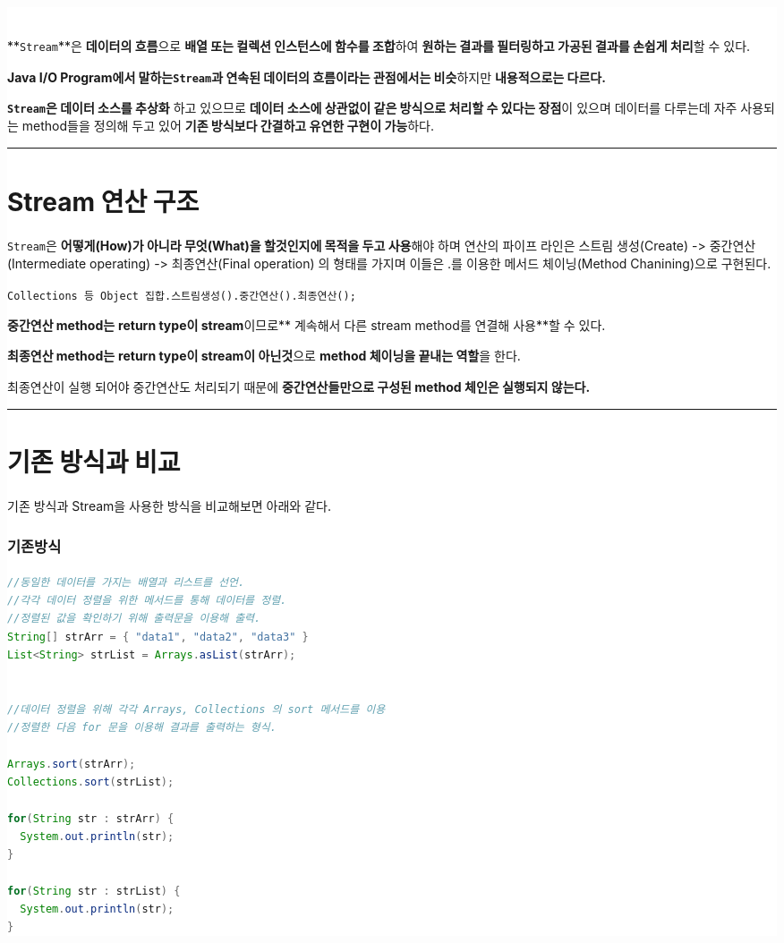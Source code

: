 <br>



**`Stream`**은 **데이터의 흐름**으로 **배열 또는 컬렉션 인스턴스에 함수를 조합**하여 **원하는 결과를 필터링하고 가공된 결과를 손쉽게 처리**할 수 있다. 

**Java I/O Program에서 말하는`Stream`과 연속된 데이터의 흐름이라는 관점에서는 비슷**하지만 **내용적으로는 다르다.**

**`Stream`은 데이터 소스를 추상화** 하고 있으므로 **데이터 소스에 상관없이 같은 방식으로 처리할 수 있다는 장점**이 있으며 데이터를 다루는데 자주 사용되는 method들을 정의해 두고 있어 **기존 방식보다 간결하고 유연한 구현이 가능**하다.


---


# Stream 연산 구조

`Stream`은 **어떻게(How)가 아니라 무엇(What)을 할것인지에 목적을 두고 사용**해야 하며 연산의 파이프 라인은 스트림 생성(Create) -> 중간연산(Intermediate operating) -> 최종연산(Final operation) 의 형태를 가지며 이들은 .를 이용한 메서드 체이닝(Method Chanining)으로 구현된다.

```
Collections 등 Object 집합.스트림생성().중간연산().최종연산();
```

**중간연산 method는** **return type이 stream**이므로** 계속해서 다른 stream method를 연결해 사용**할 수 있다.

**최종연산 method는** **return type이 stream이 아닌것**으로 **method 체이닝을 끝내는 역할**을 한다.

최종연산이 실행 되어야 중간연산도 처리되기 때문에 **중간연산들만으로 구성된 method 체인은 실행되지 않는다.**


---

# 기존 방식과 비교

기존 방식과 Stream을 사용한 방식을 비교해보면 아래와 같다.

### 기존방식

```java
//동일한 데이터를 가지는 배열과 리스트를 선언.
//각각 데이터 정렬을 위한 메서드를 통해 데이터를 정렬.
//정렬된 값을 확인하기 위해 출력문을 이용해 출력.
String[] strArr = { "data1", "data2", "data3" }
List<String> strList = Arrays.asList(strArr);


//데이터 정렬을 위해 각각 Arrays, Collections 의 sort 메서드를 이용
//정렬한 다음 for 문을 이용해 결과를 출력하는 형식.

Arrays.sort(strArr);
Collections.sort(strList);

for(String str : strArr) {
  System.out.println(str);
}

for(String str : strList) {
  System.out.println(str);
}
```
